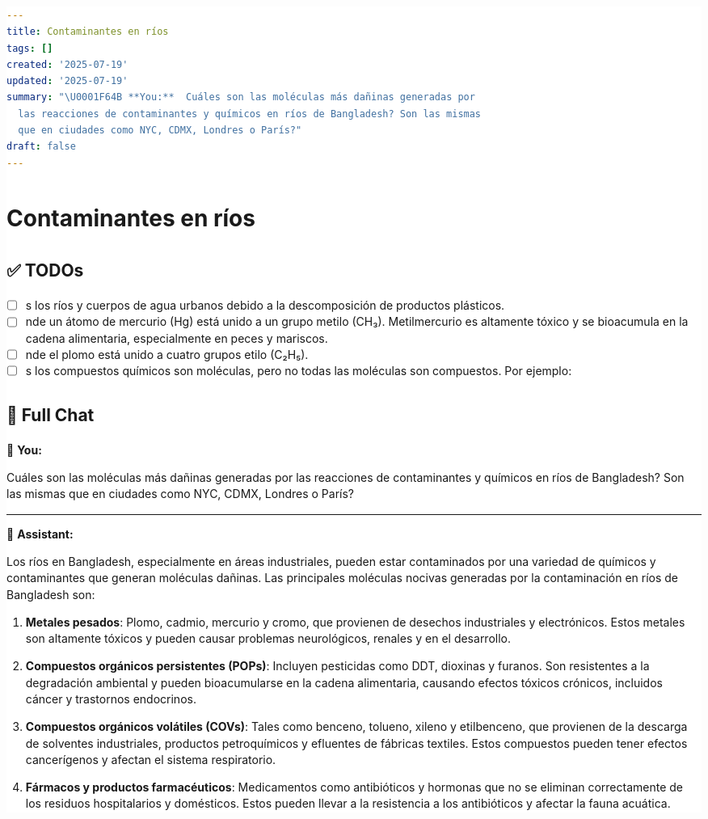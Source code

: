 ```yaml
---
title: Contaminantes en ríos
tags: []
created: '2025-07-19'
updated: '2025-07-19'
summary: "\U0001F64B **You:**  Cuáles son las moléculas más dañinas generadas por
  las reacciones de contaminantes y químicos en ríos de Bangladesh? Son las mismas
  que en ciudades como NYC, CDMX, Londres o París?"
draft: false
---
```


# Contaminantes en ríos

## ✅ TODOs
- [ ] s los ríos y cuerpos de agua urbanos debido a la descomposición de productos plásticos.
- [ ] nde un átomo de mercurio (Hg) está unido a un grupo metilo (CH₃). Metilmercurio es altamente tóxico y se bioacumula en la cadena alimentaria, especialmente en peces y mariscos.
- [ ] nde el plomo está unido a cuatro grupos etilo (C₂H₅).
- [ ] s los compuestos químicos son moléculas, pero no todas las moléculas son compuestos. Por ejemplo:

## 🧠 Full Chat

🙋 **You:**

Cuáles son las moléculas más dañinas generadas por las reacciones de contaminantes y químicos en ríos de Bangladesh? Son las mismas que en ciudades como NYC, CDMX, Londres o París?

---

🤖 **Assistant:**

Los ríos en Bangladesh, especialmente en áreas industriales, pueden estar contaminados por una variedad de químicos y contaminantes que generan moléculas dañinas. Las principales moléculas nocivas generadas por la contaminación en ríos de Bangladesh son:

1. **Metales pesados**: Plomo, cadmio, mercurio y cromo, que provienen de desechos industriales y electrónicos. Estos metales son altamente tóxicos y pueden causar problemas neurológicos, renales y en el desarrollo.

2. **Compuestos orgánicos persistentes (POPs)**: Incluyen pesticidas como DDT, dioxinas y furanos. Son resistentes a la degradación ambiental y pueden bioacumularse en la cadena alimentaria, causando efectos tóxicos crónicos, incluidos cáncer y trastornos endocrinos.

3. **Compuestos orgánicos volátiles (COVs)**: Tales como benceno, tolueno, xileno y etilbenceno, que provienen de la descarga de solventes industriales, productos petroquímicos y efluentes de fábricas textiles. Estos compuestos pueden tener efectos cancerígenos y afectan el sistema respiratorio.

4. **Fármacos y productos farmacéuticos**: Medicamentos como antibióticos y hormonas que no se eliminan correctamente de los residuos hospitalarios y domésticos. Estos pueden llevar a la resistencia a los antibióticos y afectar la fauna acuática.
